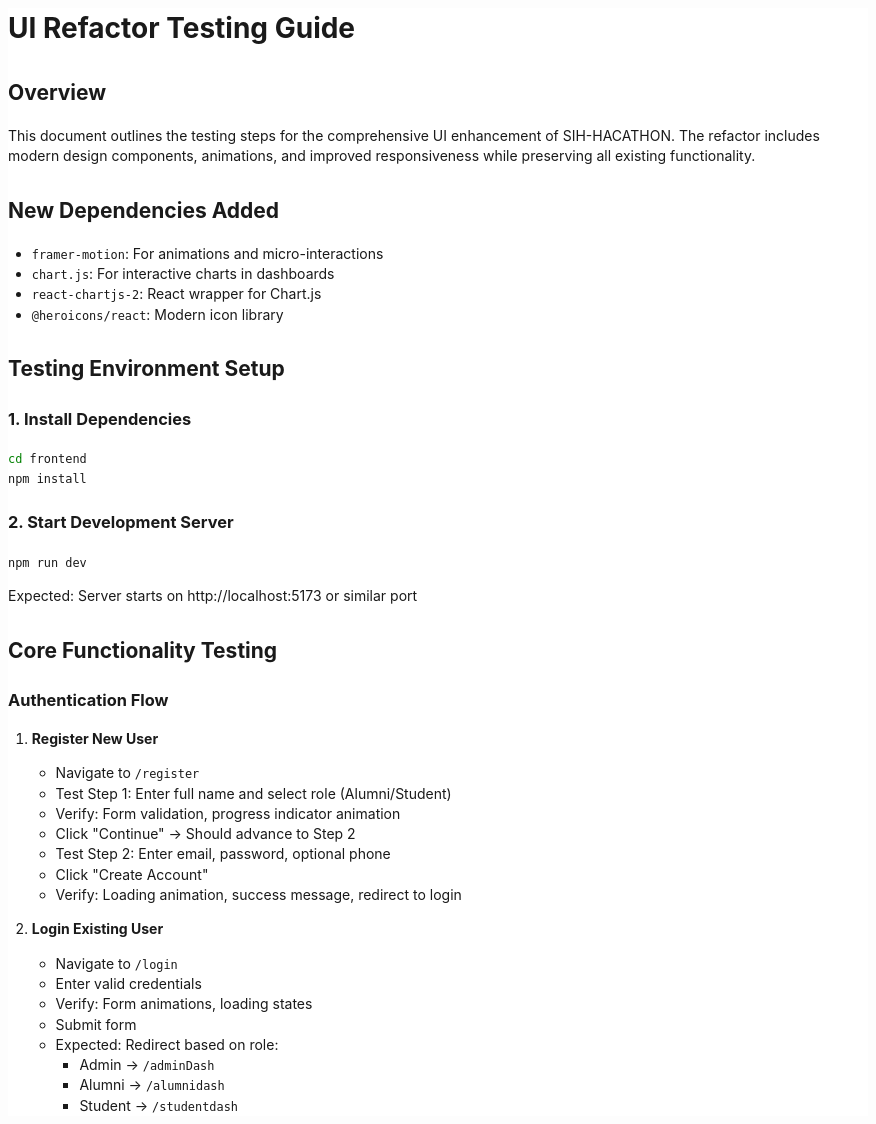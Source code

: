 # UI Refactor Testing Guide

## Overview
This document outlines the testing steps for the comprehensive UI enhancement of SIH-HACATHON. The refactor includes modern design components, animations, and improved responsiveness while preserving all existing functionality.

## New Dependencies Added
- `framer-motion`: For animations and micro-interactions
- `chart.js`: For interactive charts in dashboards
- `react-chartjs-2`: React wrapper for Chart.js
- `@heroicons/react`: Modern icon library

## Testing Environment Setup

### 1. Install Dependencies
```bash
cd frontend
npm install
```

### 2. Start Development Server
```bash
npm run dev
```
Expected: Server starts on http://localhost:5173 or similar port

## Core Functionality Testing

### Authentication Flow
1. **Register New User**
   - Navigate to `/register` 
   - Test Step 1: Enter full name and select role (Alumni/Student)
   - Verify: Form validation, progress indicator animation
   - Click "Continue" → Should advance to Step 2
   - Test Step 2: Enter email, password, optional phone
   - Click "Create Account"
   - Verify: Loading animation, success message, redirect to login

2. **Login Existing User**
   - Navigate to `/login`
   - Enter valid credentials
   - Verify: Form animations, loading states
   - Submit form
   - Expected: Redirect based on role:
     - Admin → `/adminDash`
     - Alumni → `/alumnidash` 
     - Student → `/studentdash`
